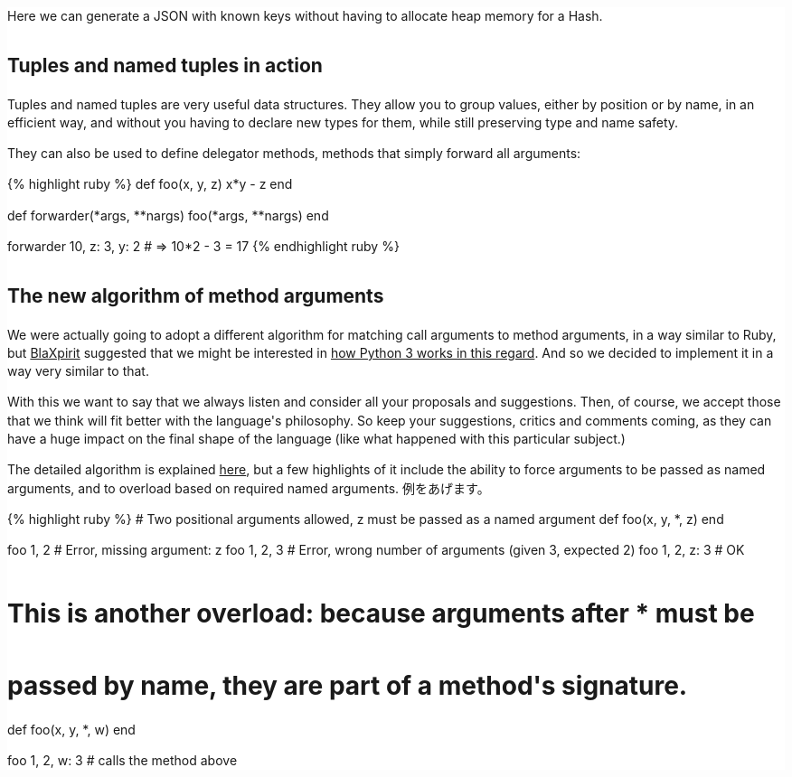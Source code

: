 Here we can generate a JSON with known keys without having to allocate heap
memory for a Hash.

## Tuples and named tuples in action

Tuples and named tuples are very useful data structures. They allow you to group values,
either by position or by name, in an efficient way, and without you having to declare
new types for them, while still preserving type and name safety.

They can also be used to define delegator methods, methods that simply forward all arguments:

<div class="code_section">{% highlight ruby %}
def foo(x, y, z)
  x*y - z
end

def forwarder(*args, **nargs)
foo(*args, **nargs)
end

forwarder 10, z: 3, y: 2 # => 10*2 - 3 = 17
{% endhighlight ruby %}</div>

## The new algorithm of method arguments

We were actually going to adopt a different algorithm for matching call arguments to method
arguments, in a way similar to Ruby, but [BlaXpirit](https://github.com/BlaXpirit) suggested
that we might be interested in
[how Python 3 works in this regard](https://github.com/crystal-lang/crystal/pull/2580#issuecomment-218612032).
And so we decided to implement it in a way very similar to that.

With this we want to say that we always listen and consider all your proposals and suggestions. Then,
of course, we accept those that we think will fit better with the language's philosophy. So keep your
suggestions, critics and comments coming, as they can have a huge impact on the final shape of the language
(like what happened with this particular subject.)

The detailed algorithm is explained [here](http://crystal-lang.org/docs/syntax_and_semantics/default_values_named_arguments_splats_tuples_and_overloading.html),
but a few highlights of it include the ability to force arguments to be passed as named arguments, and to overload
based on required named arguments. 例をあげます。

<div class="code_section">{% highlight ruby %}
# Two positional arguments allowed, z must be passed as a named argument
def foo(x, y, *, z)
end

foo 1, 2       # Error, missing argument: z
foo 1, 2, 3    # Error, wrong number of arguments (given 3, expected 2)
foo 1, 2, z: 3 # OK

# This is another overload: because arguments after * must be
# passed by name, they are part of a method's signature.
def foo(x, y, *, w)
end

foo 1, 2, w: 3 # calls the method above